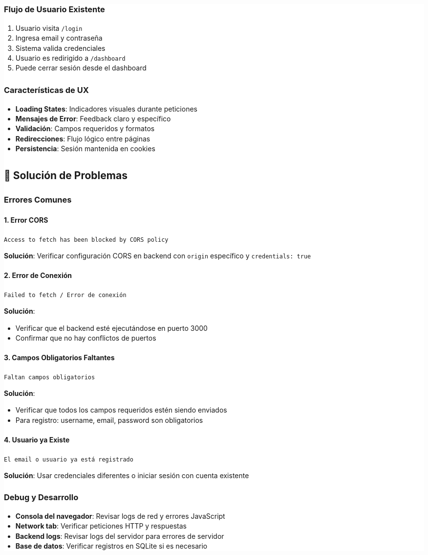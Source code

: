 ### Flujo de Usuario Existente
1. Usuario visita `/login`
2. Ingresa email y contraseña
3. Sistema valida credenciales
4. Usuario es redirigido a `/dashboard`
5. Puede cerrar sesión desde el dashboard

### Características de UX
- **Loading States**: Indicadores visuales durante peticiones
- **Mensajes de Error**: Feedback claro y específico
- **Validación**: Campos requeridos y formatos
- **Redirecciones**: Flujo lógico entre páginas
- **Persistencia**: Sesión mantenida en cookies

## 🔧 Solución de Problemas

### Errores Comunes

#### 1. Error CORS
```
Access to fetch has been blocked by CORS policy
```
**Solución**: Verificar configuración CORS en backend con `origin` específico y `credentials: true`

#### 2. Error de Conexión
```
Failed to fetch / Error de conexión
```
**Solución**: 
- Verificar que el backend esté ejecutándose en puerto 3000
- Confirmar que no hay conflictos de puertos

#### 3. Campos Obligatorios Faltantes
```
Faltan campos obligatorios
```
**Solución**: 
- Verificar que todos los campos requeridos estén siendo enviados
- Para registro: username, email, password son obligatorios

#### 4. Usuario ya Existe
```
El email o usuario ya está registrado
```
**Solución**: Usar credenciales diferentes o iniciar sesión con cuenta existente

### Debug y Desarrollo
- **Consola del navegador**: Revisar logs de red y errores JavaScript
- **Network tab**: Verificar peticiones HTTP y respuestas
- **Backend logs**: Revisar logs del servidor para errores de servidor
- **Base de datos**: Verificar registros en SQLite si es necesario
